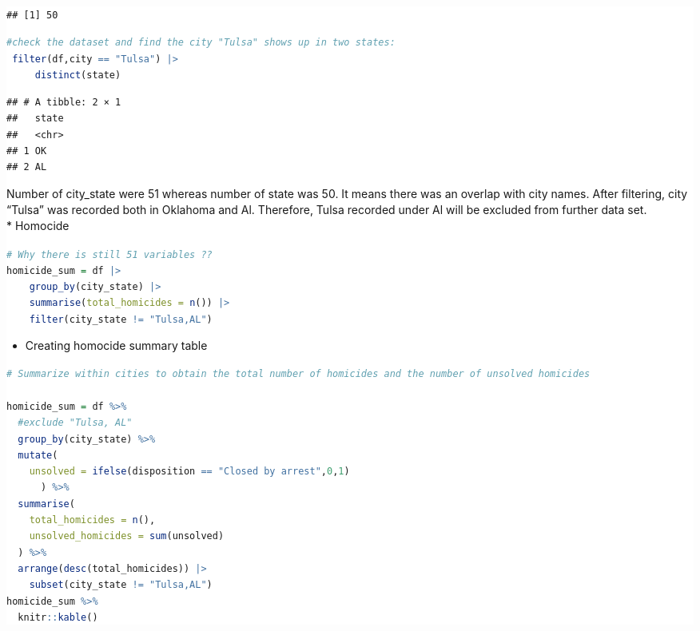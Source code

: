     ## [1] 50

``` r
#check the dataset and find the city "Tulsa" shows up in two states:
 filter(df,city == "Tulsa") |> 
     distinct(state)
```

    ## # A tibble: 2 × 1
    ##   state
    ##   <chr>
    ## 1 OK   
    ## 2 AL

Number of city_state were 51 whereas number of state was 50. It means
there was an overlap with city names. After filtering, city “Tulsa” was
recorded both in Oklahoma and Al. Therefore, Tulsa recorded under Al
will be excluded from further data set.  
\* Homocide

``` r
# Why there is still 51 variables ??
homicide_sum = df |>  
    group_by(city_state) |> 
    summarise(total_homicides = n()) |> 
    filter(city_state != "Tulsa,AL")
```

-   Creating homocide summary table

``` r
# Summarize within cities to obtain the total number of homicides and the number of unsolved homicides

homicide_sum = df %>% 
  #exclude "Tulsa, AL"
  group_by(city_state) %>% 
  mutate(
    unsolved = ifelse(disposition == "Closed by arrest",0,1)
      ) %>% 
  summarise(
    total_homicides = n(),
    unsolved_homicides = sum(unsolved)
  ) %>% 
  arrange(desc(total_homicides)) |> 
    subset(city_state != "Tulsa,AL")
homicide_sum %>% 
  knitr::kable() 
```
